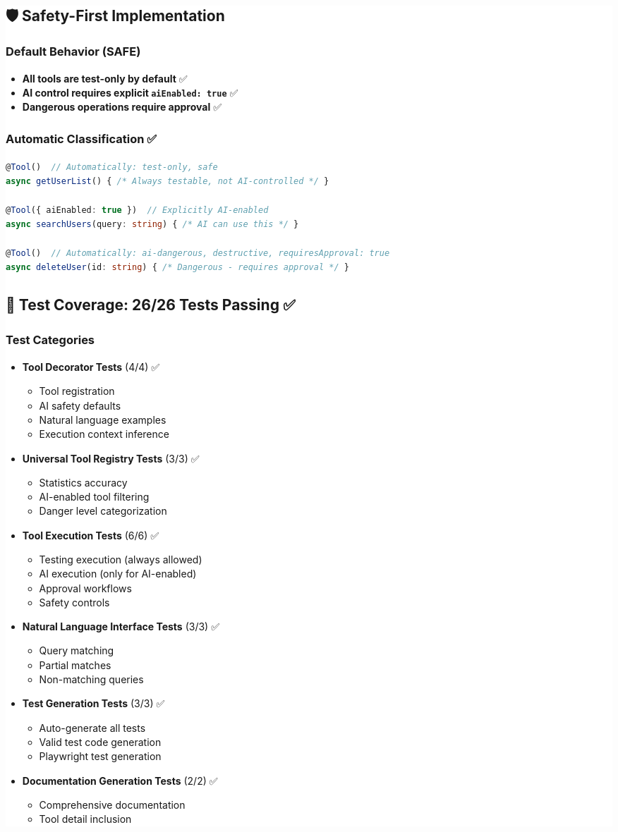 ## 🛡️ Safety-First Implementation

### Default Behavior (SAFE)
- **All tools are test-only by default** ✅
- **AI control requires explicit `aiEnabled: true`** ✅
- **Dangerous operations require approval** ✅

### Automatic Classification ✅
```typescript
@Tool()  // Automatically: test-only, safe
async getUserList() { /* Always testable, not AI-controlled */ }

@Tool({ aiEnabled: true })  // Explicitly AI-enabled
async searchUsers(query: string) { /* AI can use this */ }

@Tool()  // Automatically: ai-dangerous, destructive, requiresApproval: true
async deleteUser(id: string) { /* Dangerous - requires approval */ }
```

## 🧪 Test Coverage: 26/26 Tests Passing ✅

### Test Categories
- **Tool Decorator Tests** (4/4) ✅
  - Tool registration
  - AI safety defaults
  - Natural language examples
  - Execution context inference

- **Universal Tool Registry Tests** (3/3) ✅
  - Statistics accuracy
  - AI-enabled tool filtering
  - Danger level categorization

- **Tool Execution Tests** (6/6) ✅
  - Testing execution (always allowed)
  - AI execution (only for AI-enabled)
  - Approval workflows
  - Safety controls

- **Natural Language Interface Tests** (3/3) ✅
  - Query matching
  - Partial matches
  - Non-matching queries

- **Test Generation Tests** (3/3) ✅
  - Auto-generate all tests
  - Valid test code generation
  - Playwright test generation

- **Documentation Generation Tests** (2/2) ✅
  - Comprehensive documentation
  - Tool detail inclusion
